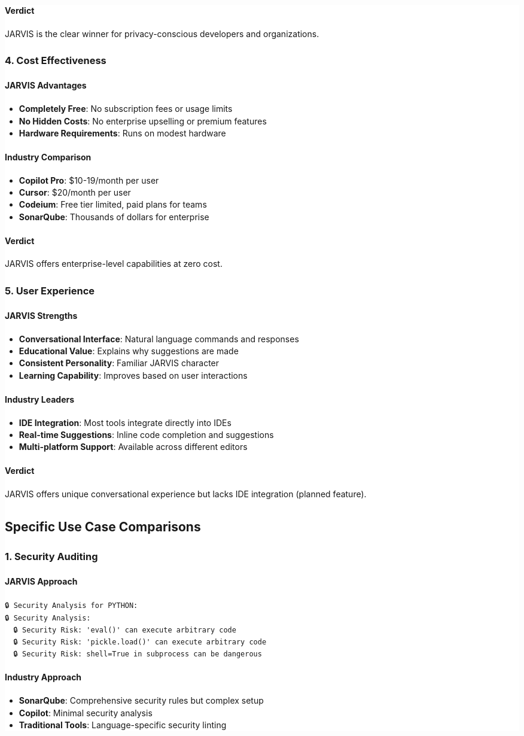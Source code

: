 #### Verdict
JARVIS is the clear winner for privacy-conscious developers and organizations.

### 4. Cost Effectiveness

#### JARVIS Advantages
- **Completely Free**: No subscription fees or usage limits
- **No Hidden Costs**: No enterprise upselling or premium features
- **Hardware Requirements**: Runs on modest hardware

#### Industry Comparison
- **Copilot Pro**: $10-19/month per user
- **Cursor**: $20/month per user
- **Codeium**: Free tier limited, paid plans for teams
- **SonarQube**: Thousands of dollars for enterprise

#### Verdict
JARVIS offers enterprise-level capabilities at zero cost.

### 5. User Experience

#### JARVIS Strengths
- **Conversational Interface**: Natural language commands and responses
- **Educational Value**: Explains why suggestions are made
- **Consistent Personality**: Familiar JARVIS character
- **Learning Capability**: Improves based on user interactions

#### Industry Leaders
- **IDE Integration**: Most tools integrate directly into IDEs
- **Real-time Suggestions**: Inline code completion and suggestions
- **Multi-platform Support**: Available across different editors

#### Verdict
JARVIS offers unique conversational experience but lacks IDE integration (planned feature).

## Specific Use Case Comparisons

### 1. Security Auditing

#### JARVIS Approach
```
🔒 Security Analysis for PYTHON:
🔒 Security Analysis:
  🔒 Security Risk: 'eval()' can execute arbitrary code
  🔒 Security Risk: 'pickle.load()' can execute arbitrary code
  🔒 Security Risk: shell=True in subprocess can be dangerous
```

#### Industry Approach
- **SonarQube**: Comprehensive security rules but complex setup
- **Copilot**: Minimal security analysis
- **Traditional Tools**: Language-specific security linting
